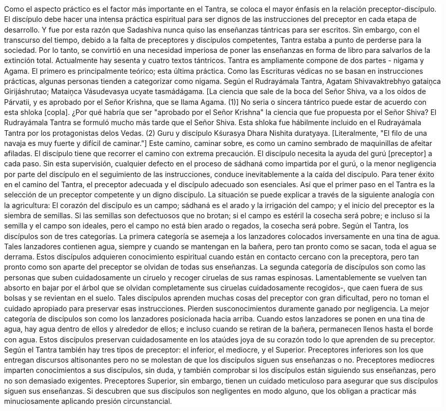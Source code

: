 Como el aspecto práctico es el factor más importante en el Tantra, se coloca el mayor 
énfasis en la relación preceptor-discípulo. El discípulo debe hacer una intensa práctica 
espiritual para ser dignos de las instrucciones del preceptor en cada etapa de 
desarrollo. 
Y fue por esta razón que Sadashiva nunca quiso las enseñanzas tántricas para ser 
escritos. Sin embargo, con el transcurso del tiempo, debido a la falta de preceptores y 
discípulos competentes, Tantra estaba a punto de perderse para la sociedad. Por lo 
tanto, se convirtió en una necesidad imperiosa de poner las enseñanzas en forma de 
libro para salvarlos de la extinción total. Actualmente hay sesenta y cuatro textos 
tántricos. 
Tantra es ampliamente compone de dos partes - nigama y Agama. El primero es 
principalmente teórico; esta última práctica. Como las Escrituras védicas no se basan 
en instrucciones prácticas, algunas personas tienden a categorizar como nigama. 
Según el Rudrayámala Tantra, 
Agatam Shivavaktrebhyo gataiṋca Girijáshrutao; 
Mataiṋca Vásudevasya ucyate tasmádágama. 
[La ciencia que sale de la boca del Señor Shiva, va a los oídos de Párvatii, y es 
aprobado por el Señor Krishna, que se llama Agama. (1)] 
No seria o sincera tántrico puede estar de acuerdo con esta shloka [copla]. ¿Por qué 
habría que ser "aprobado por el Señor Krishna" la ciencia que fue propuesta por el 
Señor Shiva? El Rudrayámala Tantra se formuló mucho más tarde que el Señor Shiva. 
Esta shloka fue hábilmente incluido en el Rudrayámala Tantra por los protagonistas delos Vedas. (2) 
Guru y discípulo 
Kśurasya Dhara Nishita duratyaya. [Literalmente, "El filo de una navaja es muy fuerte y 
difícil de caminar."] Este camino, caminar sobre, es como un camino sembrado de 
maquinillas de afeitar afiladas. El discípulo tiene que recorrer el camino con extrema 
precaución. El discípulo necesita la ayuda del gurú [preceptor] a cada paso. Sin esta 
supervisión, cualquier defecto en el proceso de sádhaná como impartida por el gurú, o 
la menor negligencia por parte del discípulo en el seguimiento de las instrucciones, 
conduce inevitablemente a la caída del discípulo. Para tener éxito en el camino del 
Tantra, el preceptor adecuada y el discípulo adecuado son esenciales. Así que el primer 
paso en el Tantra es la selección de un preceptor competente y un digno discípulo. 
La situación se puede explicar a través de la siguiente analogía con la agricultura: El 
corazón del discípulo es un campo; sádhaná es el arado y la irrigación del campo; y el 
inicio del preceptor es la siembra de semillas. Si las semillas son defectuosos que no 
brotan; si el campo es estéril la cosecha será pobre; e incluso si la semilla y el campo 
son ideales, pero el campo no está bien arado o regados, la cosecha será pobre. 
Según el Tantra, los discípulos son de tres categorías. La primera categoría se asemeja 
a los lanzadores colocados inversamente en una tina de agua. Tales lanzadores 
contienen agua, siempre y cuando se mantengan en la bañera, pero tan pronto como 
se sacan, toda el agua se derrama. Estos discípulos adquieren conocimiento espiritual 
cuando están en contacto cercano con la preceptora, pero tan pronto como son aparte 
del preceptor se olvidan de todas sus enseñanzas. 
La segunda categoría de discípulos son como las personas que suben cuidadosamente 
un ciruelo y recoger ciruelas de sus ramas espinosas. Lamentablemente se vuelven tan 
absorto en bajar por el árbol que se olvidan completamente sus ciruelas 
cuidadosamente recogidos-, que caen fuera de sus bolsas y se revientan en el suelo. 
Tales discípulos aprenden muchas cosas del preceptor con gran dificultad, pero no 
toman el cuidado apropiado para preservar esas instrucciones. Pierden susconocimientos duramente ganado por negligencia. 
La mejor categoría de discípulos son como los lanzadores posicionada hacia arriba. 
Cuando estos lanzadores se ponen en una tina de agua, hay agua dentro de ellos y 
alrededor de ellos; e incluso cuando se retiran de la bañera, permanecen llenos hasta el 
borde con agua. Estos discípulos preservan cuidadosamente en los ataúdes joya de su 
corazón todo lo que aprenden de su preceptor. 
Según el Tantra también hay tres tipos de preceptor: el inferior, el mediocre, y el 
Superior. Preceptores inferiores son los que entregan discursos altisonantes pero no se 
molestan de que los discípulos siguen sus enseñanzas o no. Preceptores mediocres 
imparten conocimientos a sus discípulos, sin duda, y también comprobar si los 
discípulos están siguiendo sus enseñanzas, pero no son demasiado exigentes. 
Preceptores Superior, sin embargo, tienen un cuidado meticuloso para asegurar que 
sus discípulos siguen sus enseñanzas. Si descubren que sus discípulos son negligentes 
en modo alguno, que los obligan a practicar más minuciosamente aplicando presión 
circunstancial. 